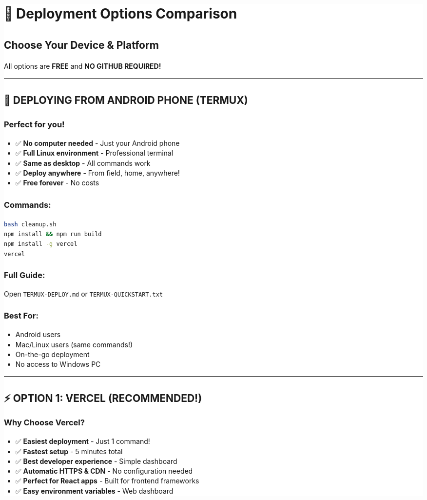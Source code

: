 # 🚀 Deployment Options Comparison

## Choose Your Device & Platform

All options are **FREE** and **NO GITHUB REQUIRED!**

---

## 📱 **DEPLOYING FROM ANDROID PHONE (TERMUX)**

### **Perfect for you!**

- ✅ **No computer needed** - Just your Android phone
- ✅ **Full Linux environment** - Professional terminal
- ✅ **Same as desktop** - All commands work
- ✅ **Deploy anywhere** - From field, home, anywhere!
- ✅ **Free forever** - No costs

### **Commands:**

```bash
bash cleanup.sh
npm install && npm run build
npm install -g vercel
vercel
```

### **Full Guide:**

Open `TERMUX-DEPLOY.md` or `TERMUX-QUICKSTART.txt`

### **Best For:**

- Android users
- Mac/Linux users (same commands!)
- On-the-go deployment
- No access to Windows PC

---

## ⚡ **OPTION 1: VERCEL** (RECOMMENDED!)

### **Why Choose Vercel?**

- ✅ **Easiest deployment** - Just 1 command!
- ✅ **Fastest setup** - 5 minutes total
- ✅ **Best developer experience** - Simple dashboard
- ✅ **Automatic HTTPS & CDN** - No configuration needed
- ✅ **Perfect for React apps** - Built for frontend frameworks
- ✅ **Easy environment variables** - Web dashboard
